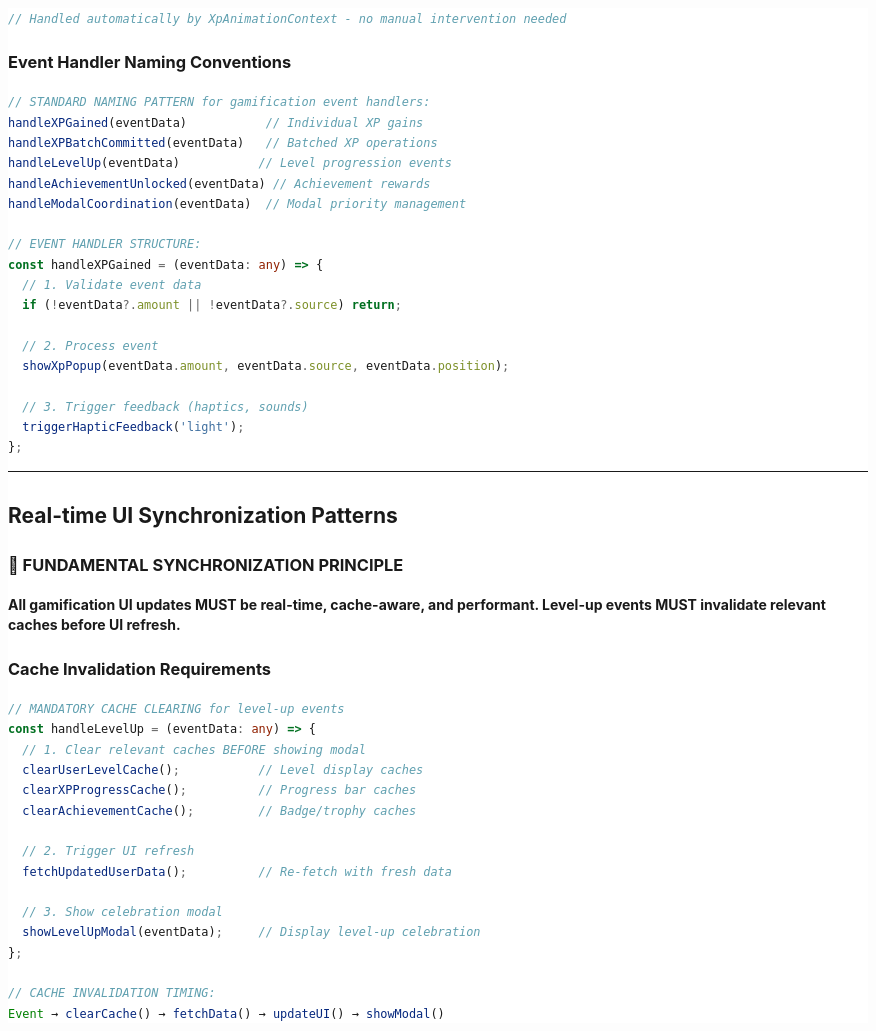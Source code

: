 ```typescript
// Handled automatically by XpAnimationContext - no manual intervention needed
```

### Event Handler Naming Conventions
```typescript
// STANDARD NAMING PATTERN for gamification event handlers:
handleXPGained(eventData)           // Individual XP gains
handleXPBatchCommitted(eventData)   // Batched XP operations  
handleLevelUp(eventData)           // Level progression events
handleAchievementUnlocked(eventData) // Achievement rewards
handleModalCoordination(eventData)  // Modal priority management

// EVENT HANDLER STRUCTURE:
const handleXPGained = (eventData: any) => {
  // 1. Validate event data
  if (!eventData?.amount || !eventData?.source) return;
  
  // 2. Process event
  showXpPopup(eventData.amount, eventData.source, eventData.position);
  
  // 3. Trigger feedback (haptics, sounds)
  triggerHapticFeedback('light');
};
```

---

## Real-time UI Synchronization Patterns

### 🚨 FUNDAMENTAL SYNCHRONIZATION PRINCIPLE  
**All gamification UI updates MUST be real-time, cache-aware, and performant. Level-up events MUST invalidate relevant caches before UI refresh.**

### Cache Invalidation Requirements
```typescript
// MANDATORY CACHE CLEARING for level-up events
const handleLevelUp = (eventData: any) => {
  // 1. Clear relevant caches BEFORE showing modal
  clearUserLevelCache();           // Level display caches
  clearXPProgressCache();          // Progress bar caches  
  clearAchievementCache();         // Badge/trophy caches
  
  // 2. Trigger UI refresh
  fetchUpdatedUserData();          // Re-fetch with fresh data
  
  // 3. Show celebration modal
  showLevelUpModal(eventData);     // Display level-up celebration
};

// CACHE INVALIDATION TIMING:
Event → clearCache() → fetchData() → updateUI() → showModal()
```
